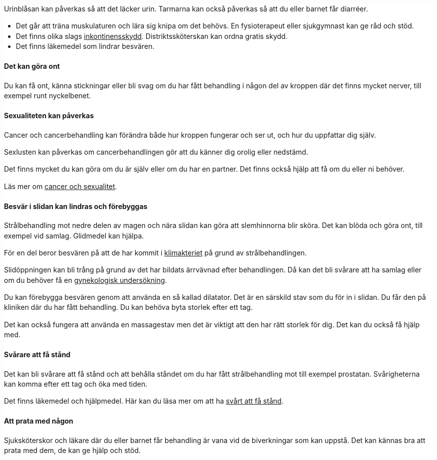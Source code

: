 Urinblåsan kan påverkas så att det läcker urin. Tarmarna kan också påverkas så att du eller barnet får diarréer.

*   Det går att träna muskulaturen och lära sig knipa om det behövs. En fysioterapeut eller sjukgymnast kan ge råd och stöd.
*   Det finns olika slags [inkontinensskydd](https://www.1177.se/undersokning-behandling/hjalpmedel/inkontinens/hjalpmedel-vid-inkontinens/). Distriktssköterskan kan ordna gratis skydd.
*   Det finns läkemedel som lindrar besvären.

#### Det kan göra ont

Du kan få ont, känna stickningar eller bli svag om du har fått behandling i någon del av kroppen där det finns mycket nerver, till exempel runt nyckelbenet.

#### Sexualiteten kan påverkas

Cancer och cancerbehandling kan förändra både hur kroppen fungerar och ser ut, och hur du uppfattar dig själv.

Sexlusten kan påverkas om cancerbehandlingen gör att du känner dig orolig eller nedstämd.

Det finns mycket du kan göra om du är själv eller om du har en partner. Det finns också hjälp att få om du eller ni behöver.

Läs mer om [cancer och sexualitet](https://www.1177.se/sjukdomar--besvar/cancer/att-leva-med-cancer/cancer-och-sexualitet/).

#### Besvär i slidan kan lindras och förebyggas

Strålbehandling mot nedre delen av magen och nära slidan kan göra att slemhinnorna blir sköra. Det kan blöda och göra ont, till exempel vid samlag. Glidmedel kan hjälpa.

För en del beror besvären på att de har kommit i [klimakteriet](https://www.1177.se/liv--halsa/sa-fungerar-kroppen/klimakteriet/) på grund av strålbehandlingen.

Slidöppningen kan bli trång på grund av det har bildats ärrvävnad efter behandlingen. Då kan det bli svårare att ha samlag eller om du behöver få en [gynekologisk undersökning](https://www.1177.se/undersokning-behandling/undersokningar-och-provtagning/kroppsundersokningar/gynekologisk-undersokning/).

Du kan förebygga besvären genom att använda en så kallad dilatator. Det är en särskild stav som du för in i slidan. Du får den på kliniken där du har fått behandling. Du kan behöva byta storlek efter ett tag.

Det kan också fungera att använda en massagestav men det är viktigt att den har rätt storlek för dig. Det kan du också få hjälp med.

#### Svårare att få stånd

Det kan bli svårare att få stånd och att behålla ståndet om du har fått strålbehandling mot till exempel prostatan. Svårigheterna kan komma efter ett tag och öka med tiden.

Det finns läkemedel och hjälpmedel. Här kan du läsa mer om att ha [svårt att få stånd](https://www.1177.se/sjukdomar--besvar/konsorgan/besvar-vid-sex/svart-att-fa-stand/).

#### Att prata med någon

Sjuksköterskor och läkare där du eller barnet får behandling är vana vid de biverkningar som kan uppstå. Det kan kännas bra att prata med dem, de kan ge hjälp och stöd.
